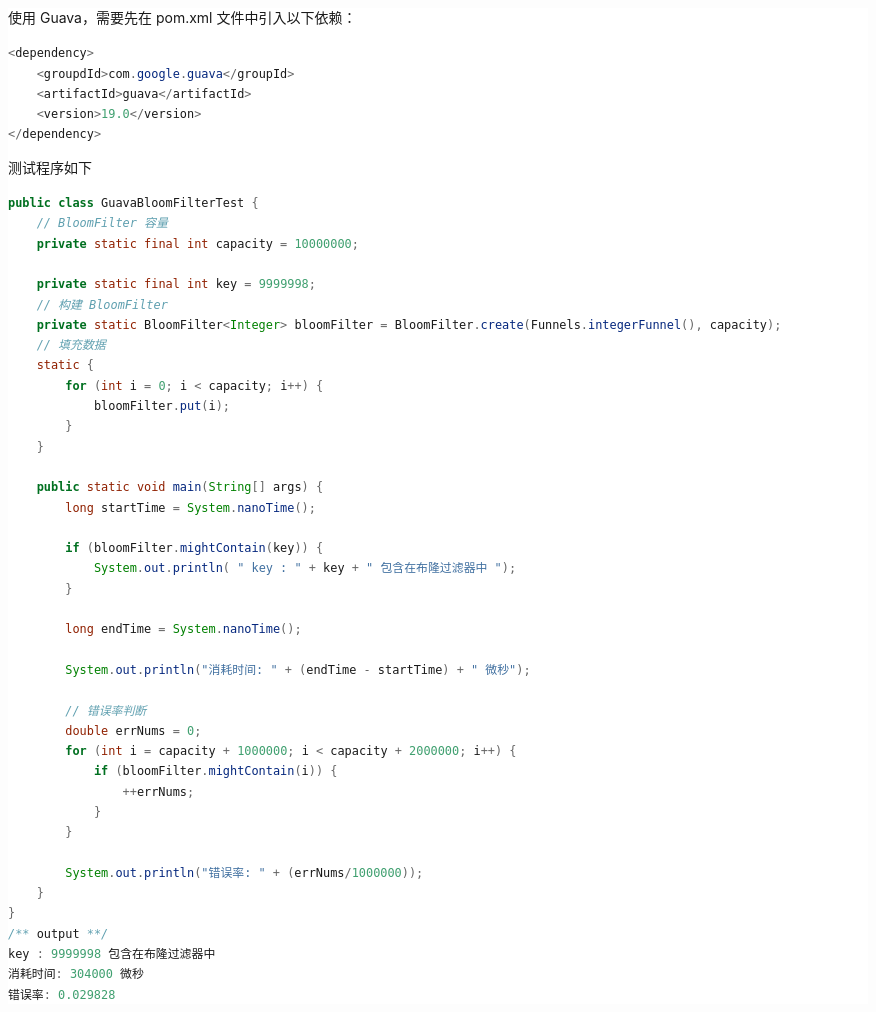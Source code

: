 使用 Guava，需要先在 pom.xml 文件中引入以下依赖：

```java
<dependency>
	<groupdId>com.google.guava</groupId>
	<artifactId>guava</artifactId>
	<version>19.0</version>
</dependency>
```

测试程序如下

```java
public class GuavaBloomFilterTest {
	// BloomFilter 容量
    private static final int capacity = 10000000;

    private static final int key = 9999998;
	// 构建 BloomFilter
    private static BloomFilter<Integer> bloomFilter = BloomFilter.create(Funnels.integerFunnel(), capacity);
	// 填充数据
    static {
        for (int i = 0; i < capacity; i++) {
            bloomFilter.put(i);
        }
    }

    public static void main(String[] args) {
        long startTime = System.nanoTime();

        if (bloomFilter.mightContain(key)) {
            System.out.println( " key : " + key + " 包含在布隆过滤器中 ");
        }

        long endTime = System.nanoTime();

        System.out.println("消耗时间: " + (endTime - startTime) + " 微秒");

        // 错误率判断
        double errNums = 0;
        for (int i = capacity + 1000000; i < capacity + 2000000; i++) {
            if (bloomFilter.mightContain(i)) {
                ++errNums;
            }
        }

        System.out.println("错误率: " + (errNums/1000000));
    }
}
/** output **/
key : 9999998 包含在布隆过滤器中 
消耗时间: 304000 微秒
错误率: 0.029828
```
